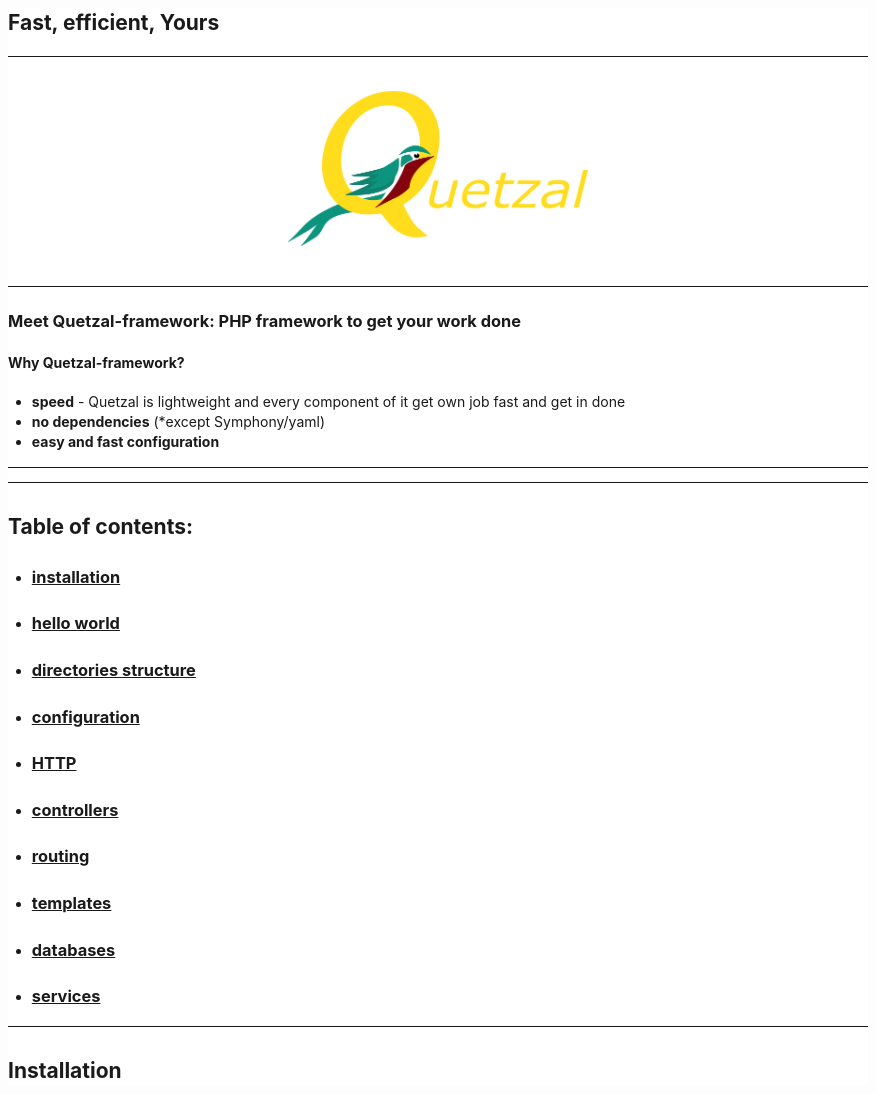  
## Fast, efficient, Yours
___
<div style="text-align: center">
<img src="./docs/banner.png" style="width: 300px; padding-top: 20px; padding-bottom: 20px">
</div>

___

### Meet Quetzal-framework: PHP framework to get your work done

#### Why Quetzal-framework?
+ **speed** - Quetzal is lightweight and every component of it get own job fast and get in done
+ **no dependencies** (*except Symphony/yaml)
+ **easy and fast configuration** 

___
___

## Table of contents:
+ <h3><a href="#ion">installation</a></h3>
+ <h3><a href="#hello_world">hello world</a></h3>
+ <h3><a href="#directory_structure">directories structure</a></h3>
+ <h3><a href="#configuration">configuration</a></h3>
+ <h3><a href="#http">HTTP</a></h3>
+ <h3><a href="#controllers">controllers</a></h3>
+ <h3><a href="#routing">routing</a></h3> 
+ <h3><a href="#ion">templates</a></h3>
+ <h3><a href="#ion">databases</a></h3>
+ <h3><a href="#ion">services</a></h3>
---
<h2 id="ion">Installation</h2>
